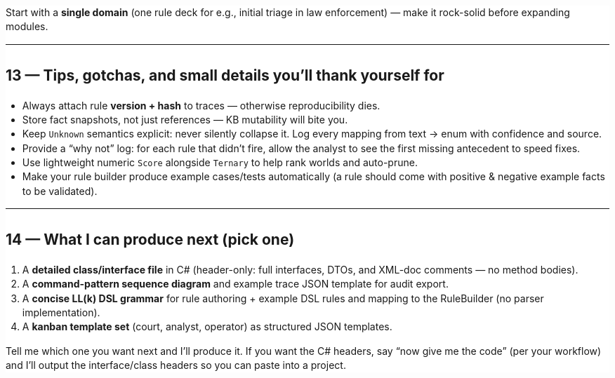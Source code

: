 Start with a **single domain** (one rule deck for e.g., initial triage in law enforcement) — make it rock-solid before expanding modules.

---

## 13 — Tips, gotchas, and small details you’ll thank yourself for

- Always attach rule **version + hash** to traces — otherwise reproducibility dies.
- Store fact snapshots, not just references — KB mutability will bite you.
- Keep `Unknown` semantics explicit: never silently collapse it. Log every mapping from text → enum with confidence and source.
- Provide a “why not” log: for each rule that didn’t fire, allow the analyst to see the first missing antecedent to speed fixes.
- Use lightweight numeric `Score` alongside `Ternary` to help rank worlds and auto-prune.
- Make your rule builder produce example cases/tests automatically (a rule should come with positive & negative example facts to be validated).

---

## 14 — What I can produce next (pick one)

1. A **detailed class/interface file** in C# (header-only: full interfaces, DTOs, and XML-doc comments — no method bodies).
2. A **command-pattern sequence diagram** and example trace JSON template for audit export.
3. A **concise LL(k) DSL grammar** for rule authoring + example DSL rules and mapping to the RuleBuilder (no parser implementation).
4. A **kanban template set** (court, analyst, operator) as structured JSON templates.

Tell me which one you want next and I’ll produce it. If you want the C# headers, say “now give me the code” (per your workflow) and I’ll output the interface/class headers so you can paste into a project.